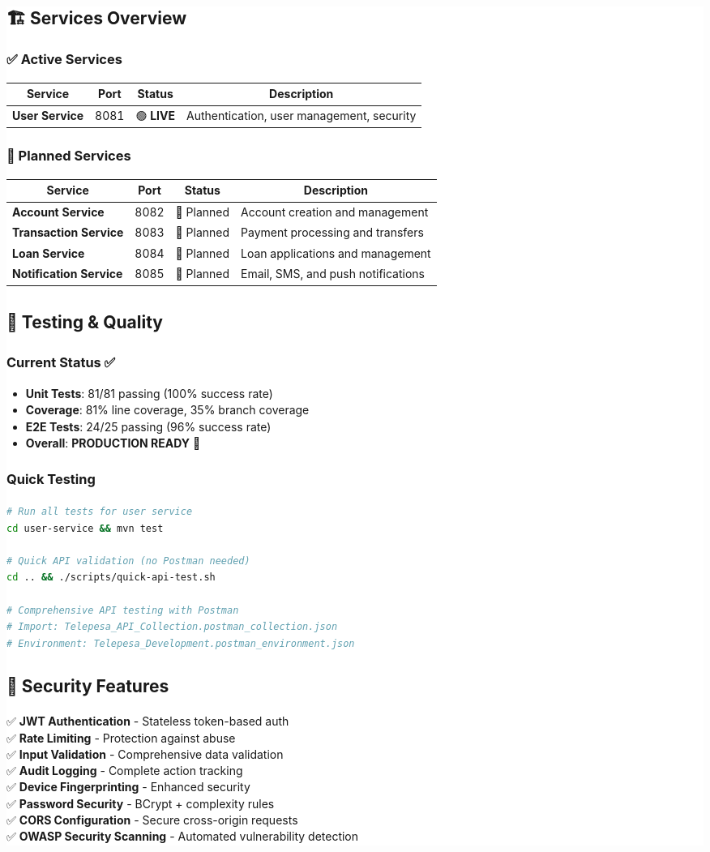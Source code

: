 ## 🏗️ Services Overview

### ✅ Active Services
| Service | Port | Status | Description |
|---------|------|--------|-------------|
| **User Service** | 8081 | 🟢 **LIVE** | Authentication, user management, security |

### 🚧 Planned Services  
| Service | Port | Status | Description |
|---------|------|--------|-------------|
| **Account Service** | 8082 | 🔨 Planned | Account creation and management |
| **Transaction Service** | 8083 | 🔨 Planned | Payment processing and transfers |
| **Loan Service** | 8084 | 🔨 Planned | Loan applications and management |
| **Notification Service** | 8085 | 🔨 Planned | Email, SMS, and push notifications |

## 🧪 Testing & Quality

### Current Status ✅
- **Unit Tests**: 81/81 passing (100% success rate)
- **Coverage**: 81% line coverage, 35% branch coverage  
- **E2E Tests**: 24/25 passing (96% success rate)
- **Overall**: **PRODUCTION READY** 🚀

### Quick Testing
```bash
# Run all tests for user service
cd user-service && mvn test

# Quick API validation (no Postman needed)
cd .. && ./scripts/quick-api-test.sh

# Comprehensive API testing with Postman
# Import: Telepesa_API_Collection.postman_collection.json
# Environment: Telepesa_Development.postman_environment.json
```

## 🔐 Security Features

✅ **JWT Authentication** - Stateless token-based auth  
✅ **Rate Limiting** - Protection against abuse  
✅ **Input Validation** - Comprehensive data validation  
✅ **Audit Logging** - Complete action tracking  
✅ **Device Fingerprinting** - Enhanced security  
✅ **Password Security** - BCrypt + complexity rules  
✅ **CORS Configuration** - Secure cross-origin requests  
✅ **OWASP Security Scanning** - Automated vulnerability detection
